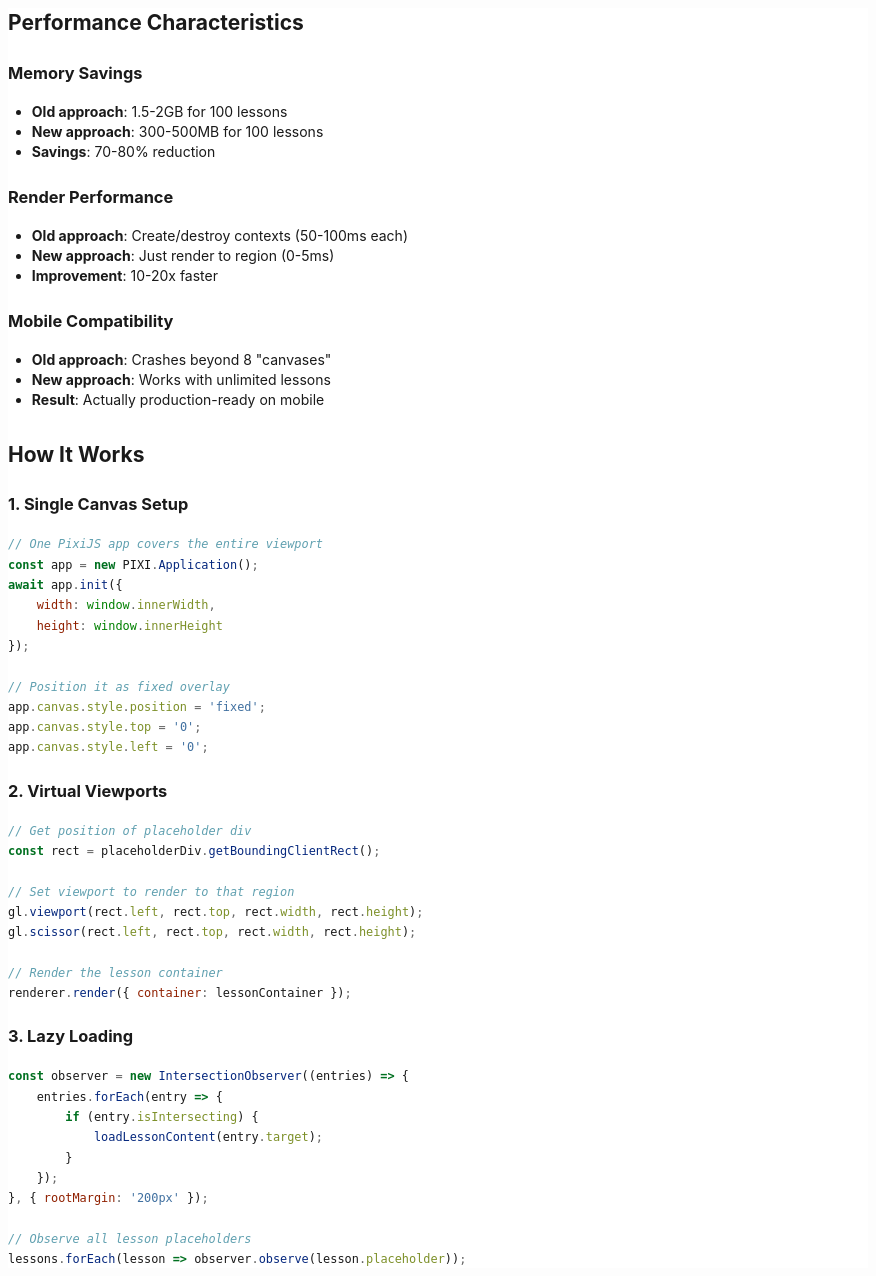 
## Performance Characteristics

### Memory Savings
- **Old approach**: 1.5-2GB for 100 lessons
- **New approach**: 300-500MB for 100 lessons
- **Savings**: 70-80% reduction

### Render Performance
- **Old approach**: Create/destroy contexts (50-100ms each)
- **New approach**: Just render to region (0-5ms)
- **Improvement**: 10-20x faster

### Mobile Compatibility
- **Old approach**: Crashes beyond 8 "canvases"
- **New approach**: Works with unlimited lessons
- **Result**: Actually production-ready on mobile

## How It Works

### 1. Single Canvas Setup
```javascript
// One PixiJS app covers the entire viewport
const app = new PIXI.Application();
await app.init({
    width: window.innerWidth,
    height: window.innerHeight
});

// Position it as fixed overlay
app.canvas.style.position = 'fixed';
app.canvas.style.top = '0';
app.canvas.style.left = '0';
```

### 2. Virtual Viewports
```javascript
// Get position of placeholder div
const rect = placeholderDiv.getBoundingClientRect();

// Set viewport to render to that region
gl.viewport(rect.left, rect.top, rect.width, rect.height);
gl.scissor(rect.left, rect.top, rect.width, rect.height);

// Render the lesson container
renderer.render({ container: lessonContainer });
```

### 3. Lazy Loading
```javascript
const observer = new IntersectionObserver((entries) => {
    entries.forEach(entry => {
        if (entry.isIntersecting) {
            loadLessonContent(entry.target);
        }
    });
}, { rootMargin: '200px' });

// Observe all lesson placeholders
lessons.forEach(lesson => observer.observe(lesson.placeholder));
```
